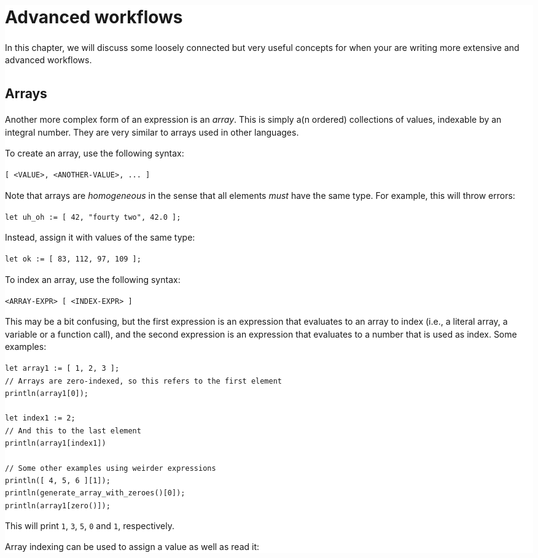 # Advanced workflows

In this chapter, we will discuss some loosely connected but very useful concepts for when your are writing more extensive and advanced workflows.

## Arrays

Another more complex form of an expression is an _array_. This is simply a(n ordered) collections of values, indexable by an integral number. They are very similar to arrays used in other languages.

To create an array, use the following syntax:

```bscript
[ <VALUE>, <ANOTHER-VALUE>, ... ]
```

Note that arrays are _homogeneous_ in the sense that all elements _must_ have the same type. For example, this will throw errors:

```bscript
let uh_oh := [ 42, "fourty two", 42.0 ];
```

Instead, assign it with values of the same type:

```bscript
let ok := [ 83, 112, 97, 109 ];
```

To index an array, use the following syntax:

```bscript
<ARRAY-EXPR> [ <INDEX-EXPR> ]
```

This may be a bit confusing, but the first expression is an expression that evaluates to an array to index (i.e., a literal array, a variable or a function call), and the second expression is an expression that evaluates to a number that is used as index. Some examples:

```bscript
let array1 := [ 1, 2, 3 ];
// Arrays are zero-indexed, so this refers to the first element
println(array1[0]);

let index1 := 2;
// And this to the last element
println(array1[index1])

// Some other examples using weirder expressions
println([ 4, 5, 6 ][1]);
println(generate_array_with_zeroes()[0]);
println(array1[zero()]);
```

This will print `1`, `3`, `5`, `0` and `1`, respectively.

Array indexing can be used to assign a value as well as read it:
